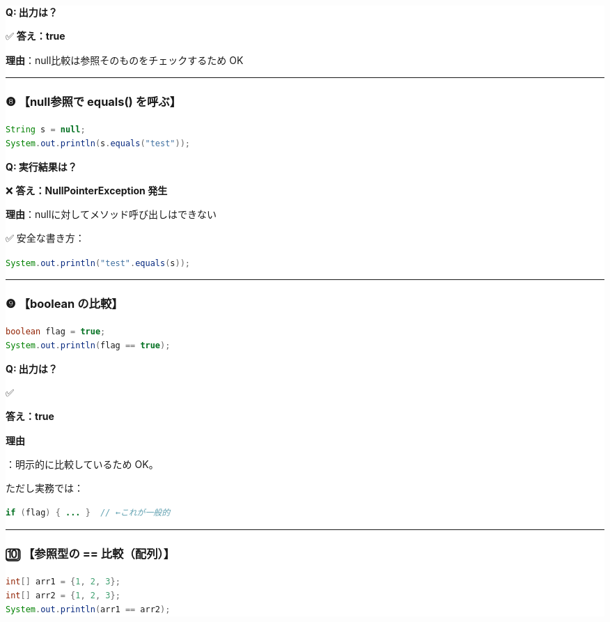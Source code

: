 **Q: 出力は？**

✅ **答え：true**

**理由**：null比較は参照そのものをチェックするため OK

---

### ❽ 【null参照で equals() を呼ぶ】

```java
String s = null;
System.out.println(s.equals("test"));
```

**Q: 実行結果は？**

❌ **答え：NullPointerException 発生**

**理由**：nullに対してメソッド呼び出しはできない

✅ 安全な書き方：

```java
System.out.println("test".equals(s));
```

---

### ❾ 【boolean の比較】

```java
boolean flag = true;
System.out.println(flag == true);
```

**Q: 出力は？**

✅

**答え：true**

**理由**

：明示的に比較しているため OK。

ただし実務では：

```java
if (flag) { ... }  // ←これが一般的
```

---

### 🔟 【参照型の == 比較（配列）】

```java
int[] arr1 = {1, 2, 3};
int[] arr2 = {1, 2, 3};
System.out.println(arr1 == arr2);
```
